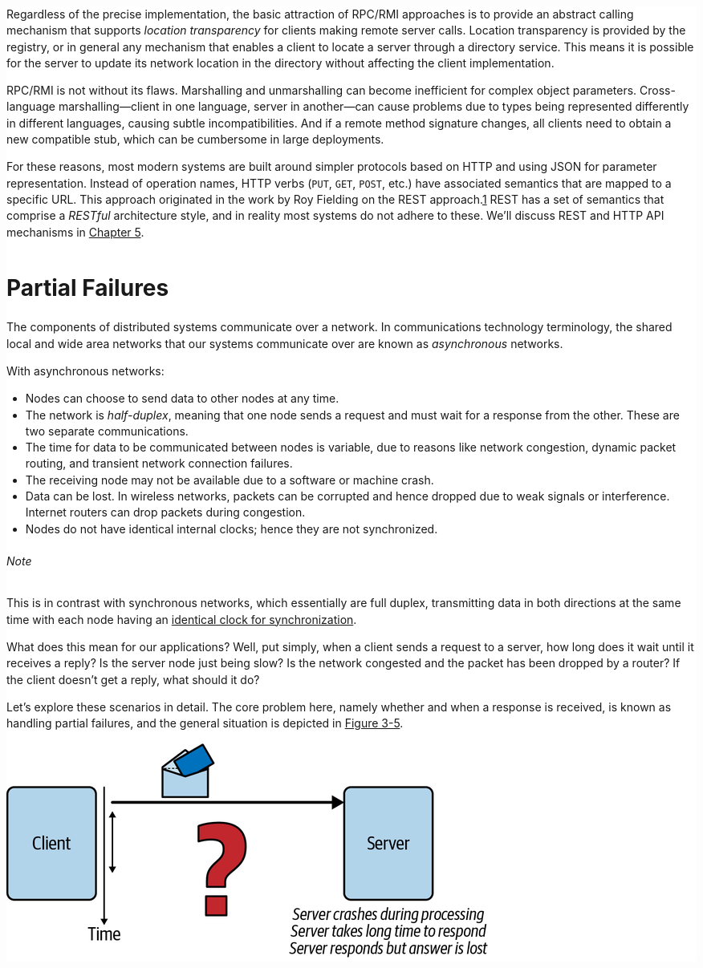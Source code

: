 Regardless of the precise implementation, the basic attraction of RPC/RMI approaches is to provide an abstract calling mechanism that supports *location transparency* for clients making remote server calls. Location transparency is provided by the registry, or in general any mechanism that enables a client to locate a server through a directory service. This means it is possible for the server to update its network location in the directory without affecting the client implementation.

RPC/RMI is not without its flaws. Marshalling and unmarshalling can become inefficient for complex object parameters. Cross-language marshalling—client in one language, server in another—can cause problems due to types being represented differently in different languages, causing subtle incompatibilities. And if a remote method signature changes, all clients need to obtain a new compatible stub, which can be cumbersome in large deployments.

For these reasons, most modern systems are built around simpler protocols based on HTTP and using JSON for parameter representation. Instead of operation names, HTTP verbs (`PUT`, `GET`, `POST`, etc.) have associated semantics that are mapped to a specific URL. This approach originated in the work by Roy Fielding on the REST approach.[1](ch03.md) REST has a set of semantics that comprise a *RESTful* architecture style, and in reality most systems do not adhere to these. We’ll discuss REST and HTTP API mechanisms in [Chapter 5](ch05.md).

# Partial Failures

The components of distributed systems communicate over a network. In communications technology terminology, the shared local and wide area networks that our systems communicate over are known as *asynchronous* networks.

With asynchronous networks:

- Nodes can choose to send data to other nodes at any time.
- The network is *half-duplex*, meaning that one node sends a request and must wait for a response from the other. These are two separate communications.
- The time for data to be communicated between nodes is variable, due to reasons like network congestion, dynamic packet routing, and transient network connection failures.
- The receiving node may not be available due to a software or machine crash.
- Data can be lost. In wireless networks, packets can be corrupted and hence dropped due to weak signals or interference. Internet routers can drop packets during congestion.
- Nodes do not have identical internal clocks; hence they are not synchronized.

###### Note

This is in contrast with synchronous networks, which essentially are full duplex, transmitting data in both directions at the same time with each node having an [identical clock for synchronization](https://oreil.ly/SEPCs).

What does this mean for our applications? Well, put simply, when a client sends a request to a server, how long does it wait until it receives a reply? Is the server node just being slow? Is the network congested and the packet has been dropped by a router? If the client doesn’t get a reply, what should it do?

Let’s explore these scenarios in detail. The core problem here, namely whether and when a response is received, is known as handling partial failures, and the general situation is depicted in [Figure 3-5](#handling_partial_failures).

![Handling partial failures](assets/foss_0305.png)